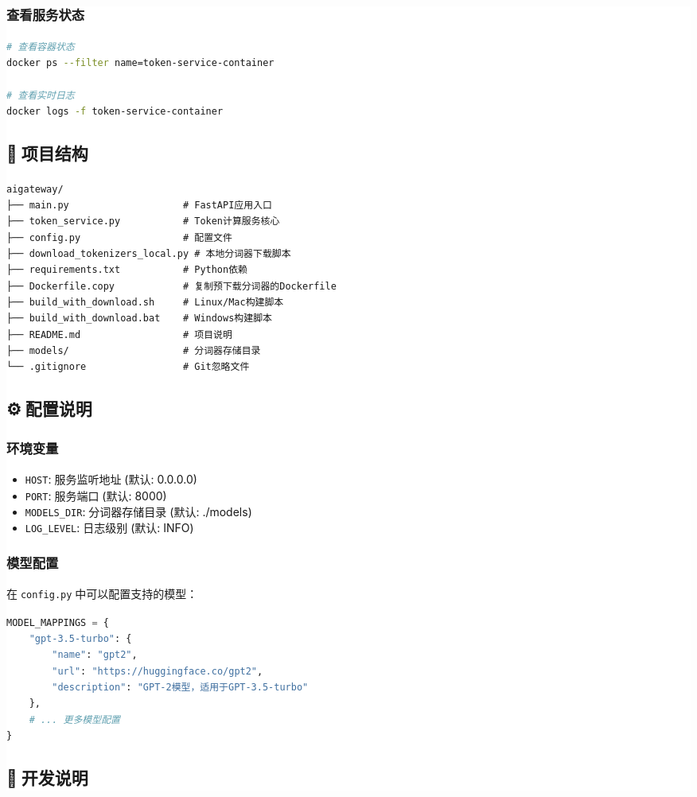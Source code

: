 ### 查看服务状态
```bash
# 查看容器状态
docker ps --filter name=token-service-container

# 查看实时日志
docker logs -f token-service-container
```

## 📁 项目结构

```
aigateway/
├── main.py                    # FastAPI应用入口
├── token_service.py           # Token计算服务核心
├── config.py                  # 配置文件
├── download_tokenizers_local.py # 本地分词器下载脚本
├── requirements.txt           # Python依赖
├── Dockerfile.copy            # 复制预下载分词器的Dockerfile
├── build_with_download.sh     # Linux/Mac构建脚本
├── build_with_download.bat    # Windows构建脚本
├── README.md                  # 项目说明
├── models/                    # 分词器存储目录
└── .gitignore                 # Git忽略文件
```

## ⚙️ 配置说明

### 环境变量
- `HOST`: 服务监听地址 (默认: 0.0.0.0)
- `PORT`: 服务端口 (默认: 8000)
- `MODELS_DIR`: 分词器存储目录 (默认: ./models)
- `LOG_LEVEL`: 日志级别 (默认: INFO)

### 模型配置
在 `config.py` 中可以配置支持的模型：

```python
MODEL_MAPPINGS = {
    "gpt-3.5-turbo": {
        "name": "gpt2",
        "url": "https://huggingface.co/gpt2",
        "description": "GPT-2模型，适用于GPT-3.5-turbo"
    },
    # ... 更多模型配置
}
```

## 🔧 开发说明
